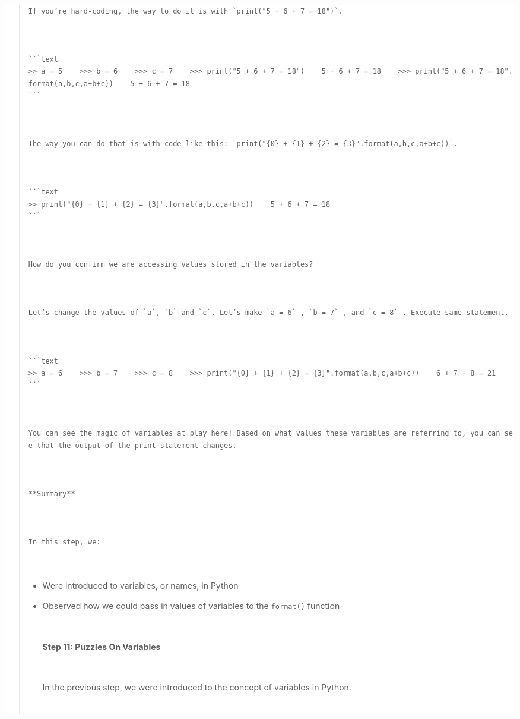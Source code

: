 >
>     If you’re hard-coding, the way to do it is with `print("5 + 6 + 7 = 18")`.
>
>     ​
>
>     ```text
>     >> a = 5    >>> b = 6    >>> c = 7    >>> print("5 + 6 + 7 = 18")    5 + 6 + 7 = 18    >>> print("5 + 6 + 7 = 18".format(a,b,c,a+b+c))    5 + 6 + 7 = 18
>     ```
>
>     ​
>
>     The way you can do that is with code like this: `print("{0} + {1} + {2} = {3}".format(a,b,c,a+b+c))`.
>
>     ​
>
>     ```text
>     >> print("{0} + {1} + {2} = {3}".format(a,b,c,a+b+c))    5 + 6 + 7 = 18
>     ```
>
>     ​
>
>     How do you confirm we are accessing values stored in the variables?
>
>     ​
>
>     Let’s change the values of `a`, `b` and `c`. Let’s make `a = 6` , `b = 7` , and `c = 8` . Execute same statement.
>
>     ​
>
>     ```text
>     >> a = 6    >>> b = 7    >>> c = 8    >>> print("{0} + {1} + {2} = {3}".format(a,b,c,a+b+c))    6 + 7 + 8 = 21
>     ```
>
>     ​
>
>     You can see the magic of variables at play here! Based on what values these variables are referring to, you can see that the output of the print statement changes.
>
>     ​
>
>     **Summary**
>
>     ​
>
>     In this step, we:
>
>     ​
> * Were introduced to variables, or names, in Python
> * Observed how we could pass in values of variables to the `format()` function
>
>   ​
>
>   **Step 11: Puzzles On Variables**
>
>   ​
>
>   In the previous step, we were introduced to the concept of variables in Python.
>
>   ​
>